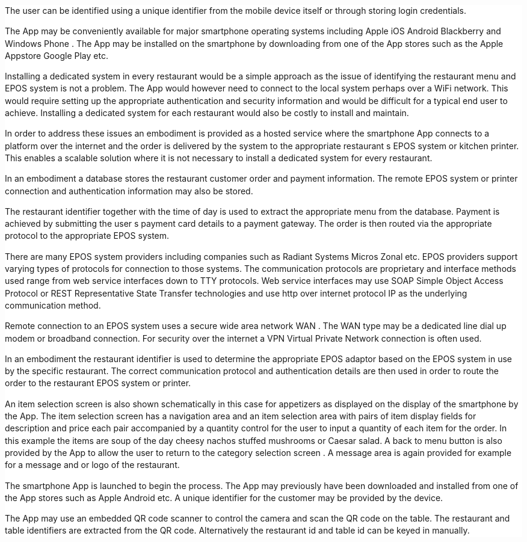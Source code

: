 The user can be identified using a unique identifier from the mobile device itself or through storing login credentials.

The App may be conveniently available for major smartphone operating systems including Apple iOS Android Blackberry and Windows Phone . The App may be installed on the smartphone by downloading from one of the App stores such as the Apple Appstore Google Play etc.

Installing a dedicated system in every restaurant would be a simple approach as the issue of identifying the restaurant menu and EPOS system is not a problem. The App would however need to connect to the local system perhaps over a WiFi network. This would require setting up the appropriate authentication and security information and would be difficult for a typical end user to achieve. Installing a dedicated system for each restaurant would also be costly to install and maintain.

In order to address these issues an embodiment is provided as a hosted service where the smartphone App connects to a platform over the internet and the order is delivered by the system to the appropriate restaurant s EPOS system or kitchen printer. This enables a scalable solution where it is not necessary to install a dedicated system for every restaurant.

In an embodiment a database stores the restaurant customer order and payment information. The remote EPOS system or printer connection and authentication information may also be stored.

The restaurant identifier together with the time of day is used to extract the appropriate menu from the database. Payment is achieved by submitting the user s payment card details to a payment gateway. The order is then routed via the appropriate protocol to the appropriate EPOS system.

There are many EPOS system providers including companies such as Radiant Systems Micros Zonal etc. EPOS providers support varying types of protocols for connection to those systems. The communication protocols are proprietary and interface methods used range from web service interfaces down to TTY protocols. Web service interfaces may use SOAP Simple Object Access Protocol or REST Representative State Transfer technologies and use http over internet protocol IP as the underlying communication method.

Remote connection to an EPOS system uses a secure wide area network WAN . The WAN type may be a dedicated line dial up modem or broadband connection. For security over the internet a VPN Virtual Private Network connection is often used.

In an embodiment the restaurant identifier is used to determine the appropriate EPOS adaptor based on the EPOS system in use by the specific restaurant. The correct communication protocol and authentication details are then used in order to route the order to the restaurant EPOS system or printer.

An item selection screen is also shown schematically in this case for appetizers as displayed on the display of the smartphone by the App. The item selection screen has a navigation area and an item selection area with pairs of item display fields for description and price each pair accompanied by a quantity control for the user to input a quantity of each item for the order. In this example the items are soup of the day cheesy nachos stuffed mushrooms or Caesar salad. A back to menu button is also provided by the App to allow the user to return to the category selection screen . A message area is again provided for example for a message and or logo of the restaurant.

The smartphone App is launched to begin the process. The App may previously have been downloaded and installed from one of the App stores such as Apple Android etc. A unique identifier for the customer may be provided by the device.

The App may use an embedded QR code scanner to control the camera and scan the QR code on the table. The restaurant and table identifiers are extracted from the QR code. Alternatively the restaurant id and table id can be keyed in manually.
